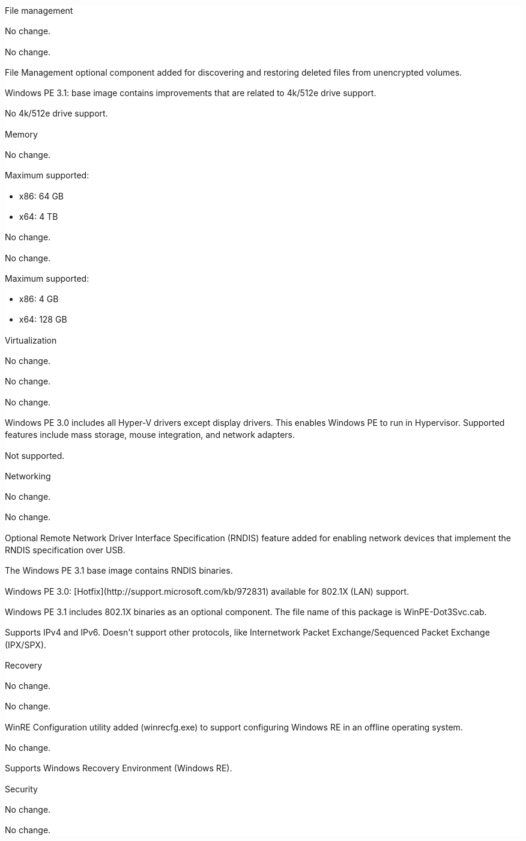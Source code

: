 <tr class="even" valign="top">
<td align="left"><p>File management</p></td>
<td align="left"><p>No change.</p></td>
<td align="left"><p>No change.</p></td>
<td align="left"><p>File Management optional component added for discovering and restoring deleted files from unencrypted volumes.</p></td>
<td align="left"><p>Windows PE 3.1: base image contains improvements that are related to 4k/512e drive support.</p></td>
<td align="left"><p>No 4k/512e drive support.</p></td>
</tr>
<tr class="odd" valign="top">
<td align="left"><p>Memory</p></td>
<td align="left"><p>No change.</p></td>
<td align="left"><p>Maximum supported:</p>
<ul>
<li><p>x86: 64 GB</p></li>
<li><p>x64: 4 TB</p></li>
</ul></td>
<td align="left"><p>No change.</p></td>
<td align="left"><p>No change.</p></td>
<td align="left"><p>Maximum supported:</p>
<ul>
<li><p>x86: 4 GB</p></li>
<li><p>x64: 128 GB</p></li>
</ul></td>
</tr>
<tr class="even" valign="top">
<td align="left"><p>Virtualization</p></td>
<td align="left"><p>No change.</p></td>
<td align="left"><p>No change.</p></td>
<td align="left"><p>No change.</p></td>
<td align="left"><p>Windows PE 3.0 includes all Hyper-V drivers except display drivers. This enables Windows PE to run in Hypervisor. Supported features include mass storage, mouse integration, and network adapters.</p></td>
<td align="left"><p>Not supported.</p></td>
</tr>
<tr class="odd" valign="top">
<td align="left"><p>Networking</p></td>
<td align="left"><p>No change.</p></td>
<td align="left"><p>No change.</p></td>
<td align="left"><p>Optional Remote Network Driver Interface Specification (RNDIS) feature added for enabling network devices that implement the RNDIS specification over USB.</p></td>
<td align="left"><p>The Windows PE 3.1 base image contains RNDIS binaries.</p>
<p>Windows PE 3.0: [Hotfix](http://support.microsoft.com/kb/972831) available for 802.1X (LAN) support.</p>
<p>Windows PE 3.1 includes 802.1X binaries as an optional component. The file name of this package is WinPE-Dot3Svc.cab.</p></td>
<td align="left"><p>Supports IPv4 and IPv6. Doesn't support other protocols, like Internetwork Packet Exchange/Sequenced Packet Exchange (IPX/SPX).</p></td>
</tr>
<tr class="even" valign="top">
<td align="left"><p>Recovery</p></td>
<td align="left"><p>No change.</p></td>
<td align="left"><p>No change.</p></td>
<td align="left"><p>WinRE Configuration utility added (winrecfg.exe) to support configuring Windows RE in an offline operating system.</p></td>
<td align="left"><p>No change.</p></td>
<td align="left"><p>Supports Windows Recovery Environment (Windows RE).</p></td>
</tr>
<tr class="odd" valign="top">
<td align="left"><p>Security</p></td>
<td align="left"><p>No change.</p></td>
<td align="left"><p>No change.</p></td>